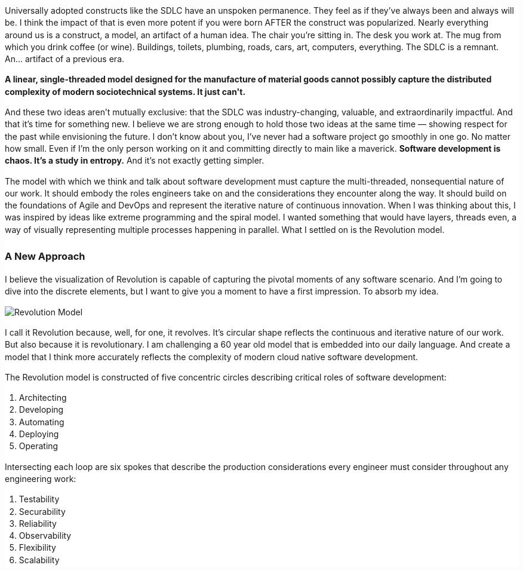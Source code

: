 Universally adopted constructs like the SDLC have an unspoken permanence. They feel as if they’ve always been and always will be. I think the impact of that is even more potent if you were born AFTER the construct was popularized. Nearly everything around us is a construct, a model, an artifact of a human idea. The chair you’re sitting in. The desk you work at. The mug from which you drink coffee (or wine). Buildings, toilets, plumbing, roads, cars, art, computers, everything. The SDLC is a remnant. An... artifact of a previous era.

**A linear, single-threaded model designed for the manufacture of material goods cannot possibly capture the distributed complexity of modern sociotechnical systems. It just can't.**

And these two ideas aren’t mutually exclusive: that the SDLC was industry-changing, valuable, and extraordinarily impactful. And that it’s time for something new. I believe we are strong enough to hold those two ideas at the same time — showing respect for the past while envisioning the future. I don’t know about you, I’ve never had a software project go smoothly in one go. No matter how small. Even if I’m the only person working on it and committing directly to main like a maverick. **Software development is chaos. It’s a study in entropy.** And it’s not exactly getting simpler. 

The model with which we think and talk about software development must capture the multi-threaded, nonsequential nature of our work. It should embody the roles engineers take on and the considerations they encounter along the way. It should build on the foundations of Agile and DevOps and represent the iterative nature of continuous innovation. When I was thinking about this, I was inspired by ideas like extreme programming and the spiral model. I wanted something that would have layers, threads even, a way of visually representing multiple processes happening in parallel. What I settled on is the Revolution model.

### A New Approach

I believe the visualization of Revolution is capable of capturing the pivotal moments of any software scenario. And I’m going to dive into the discrete elements, but I want to give you a moment to have a first impression. To absorb my idea. 

<img src="https://user-images.githubusercontent.com/12585856/136832537-9b8104d2-1490-4ec1-a5e6-4899ea50fbb7.png" alt="Revolution Model" width="500px" >

I call it Revolution because, well, for one, it revolves. It’s circular shape reflects the continuous and iterative nature of our work. But also because it is revolutionary. I am challenging a 60 year old model that is embedded into our daily language. And create a model that I think more accurately reflects the complexity of modern cloud native software development. 

The Revolution model is constructed of five concentric circles describing critical roles of software development: 
1. Architecting
2. Developing
3. Automating
4. Deploying 
5. Operating 

Intersecting each loop are six spokes that describe the production considerations every engineer must consider throughout any engineering work: 
1. Testability
2. Securability
3. Reliability
4. Observability
5. Flexibility
6. Scalability
